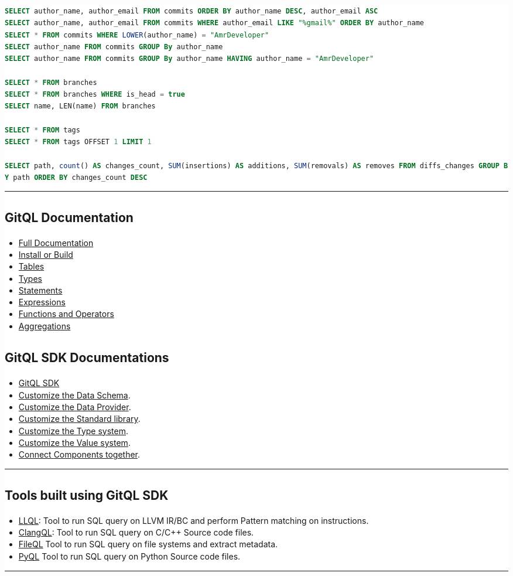 ```sql
SELECT author_name, author_email FROM commits ORDER BY author_name DESC, author_email ASC
SELECT author_name, author_email FROM commits WHERE author_email LIKE "%gmail%" ORDER BY author_name
SELECT * FROM commits WHERE LOWER(author_name) = "AmrDeveloper"
SELECT author_name FROM commits GROUP By author_name
SELECT author_name FROM commits GROUP By author_name HAVING author_name = "AmrDeveloper"

SELECT * FROM branches
SELECT * FROM branches WHERE is_head = true
SELECT name, LEN(name) FROM branches

SELECT * FROM tags
SELECT * FROM tags OFFSET 1 LIMIT 1

SELECT path, count() AS changes_count, SUM(insertions) AS additions, SUM(removals) AS removes FROM diffs_changes GROUP BY path ORDER BY changes_count DESC
```

---

## GitQL Documentation

- [Full Documentation](https://amrdeveloper.github.io/GQL/)
- [Install or Build](https://amrdeveloper.github.io/GQL/setup)
- [Tables](https://amrdeveloper.github.io/GQL/structure/tables)
- [Types](https://amrdeveloper.github.io/GQL/structure/types)
- [Statements](https://amrdeveloper.github.io/GQL/statement)
- [Expressions](https://amrdeveloper.github.io/GQL/expression)
- [Functions and Operators](https://amrdeveloper.github.io/GQL/functions)
- [Aggregations](https://amrdeveloper.github.io/GQL/functions/aggregations)

## GitQL SDK Documentations

- [GitQL SDK](https://amrdeveloper.github.io/GQL/sdk/)
- [Customize the Data Schema](https://amrdeveloper.github.io/GQL/sdk/schema.md).
- [Customize the Data Provider](https://amrdeveloper.github.io/GQL/sdk/provider.md).
- [Customize the Standard library](https://amrdeveloper.github.io/GQL/sdk/functions.md).
- [Customize the Type system](https://amrdeveloper.github.io/GQL/sdk/types.md).
- [Customize the Value system](https://amrdeveloper.github.io/GQL/sdk/values.md).
- [Connect Components together](https://amrdeveloper.github.io/GQL/sdk/assemble.md).

---

## Tools built using GitQL SDK

- [LLQL](https://github.com/amrdeveloper/llql):
  Tool to run SQL query on LLVM IR/BC and perform Pattern matching on instructions.
- [ClangQL](https://github.com/amrdeveloper/clangql):
  Tool to run SQL query on C/C++ Source code files.
- [FileQL](https://github.com/amrdeveloper/fileql)
  Tool to run SQL query on file systems and extract metadata.
- [PyQL](https://github.com/AmrDeveloper/PyQL)
  Tool to run SQL query on Python Source code files.

---